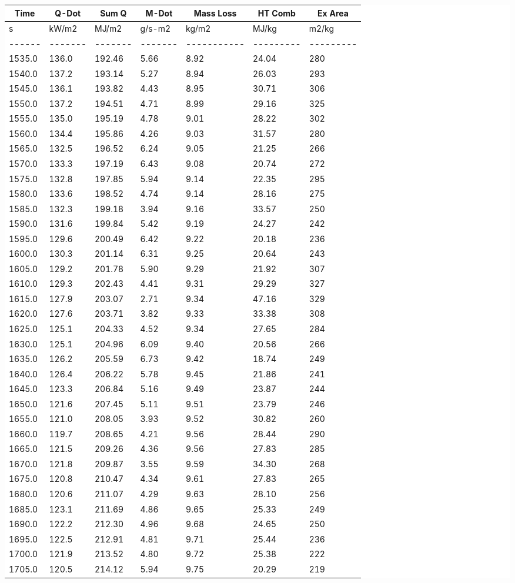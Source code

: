 | Time | Q-Dot | Sum Q | M-Dot | Mass Loss | HT Comb | Ex Area |
|------|-------|-------|-------|-----------|---------|---------|
| s | kW/m2 | MJ/m2 | g/s-m2 | kg/m2 | MJ/kg | m2/kg |
|------|-------|-------|-------|-----------|---------|---------|
| 1535.0 | 136.0 | 192.46 | 5.66 | 8.92 | 24.04 | 280 |
| 1540.0 | 137.2 | 193.14 | 5.27 | 8.94 | 26.03 | 293 |
| 1545.0 | 136.1 | 193.82 | 4.43 | 8.95 | 30.71 | 306 |
| 1550.0 | 137.2 | 194.51 | 4.71 | 8.99 | 29.16 | 325 |
| 1555.0 | 135.0 | 195.19 | 4.78 | 9.01 | 28.22 | 302 |
| 1560.0 | 134.4 | 195.86 | 4.26 | 9.03 | 31.57 | 280 |
| 1565.0 | 132.5 | 196.52 | 6.24 | 9.05 | 21.25 | 266 |
| 1570.0 | 133.3 | 197.19 | 6.43 | 9.08 | 20.74 | 272 |
| 1575.0 | 132.8 | 197.85 | 5.94 | 9.14 | 22.35 | 295 |
| 1580.0 | 133.6 | 198.52 | 4.74 | 9.14 | 28.16 | 275 |
| 1585.0 | 132.3 | 199.18 | 3.94 | 9.16 | 33.57 | 250 |
| 1590.0 | 131.6 | 199.84 | 5.42 | 9.19 | 24.27 | 242 |
| 1595.0 | 129.6 | 200.49 | 6.42 | 9.22 | 20.18 | 236 |
| 1600.0 | 130.3 | 201.14 | 6.31 | 9.25 | 20.64 | 243 |
| 1605.0 | 129.2 | 201.78 | 5.90 | 9.29 | 21.92 | 307 |
| 1610.0 | 129.3 | 202.43 | 4.41 | 9.31 | 29.29 | 327 |
| 1615.0 | 127.9 | 203.07 | 2.71 | 9.34 | 47.16 | 329 |
| 1620.0 | 127.6 | 203.71 | 3.82 | 9.33 | 33.38 | 308 |
| 1625.0 | 125.1 | 204.33 | 4.52 | 9.34 | 27.65 | 284 |
| 1630.0 | 125.1 | 204.96 | 6.09 | 9.40 | 20.56 | 266 |
| 1635.0 | 126.2 | 205.59 | 6.73 | 9.42 | 18.74 | 249 |
| 1640.0 | 126.4 | 206.22 | 5.78 | 9.45 | 21.86 | 241 |
| 1645.0 | 123.3 | 206.84 | 5.16 | 9.49 | 23.87 | 244 |
| 1650.0 | 121.6 | 207.45 | 5.11 | 9.51 | 23.79 | 246 |
| 1655.0 | 121.0 | 208.05 | 3.93 | 9.52 | 30.82 | 260 |
| 1660.0 | 119.7 | 208.65 | 4.21 | 9.56 | 28.44 | 290 |
| 1665.0 | 121.5 | 209.26 | 4.36 | 9.56 | 27.83 | 285 |
| 1670.0 | 121.8 | 209.87 | 3.55 | 9.59 | 34.30 | 268 |
| 1675.0 | 120.8 | 210.47 | 4.34 | 9.61 | 27.83 | 265 |
| 1680.0 | 120.6 | 211.07 | 4.29 | 9.63 | 28.10 | 256 |
| 1685.0 | 123.1 | 211.69 | 4.86 | 9.65 | 25.33 | 249 |
| 1690.0 | 122.2 | 212.30 | 4.96 | 9.68 | 24.65 | 250 |
| 1695.0 | 122.5 | 212.91 | 4.81 | 9.71 | 25.44 | 236 |
| 1700.0 | 121.9 | 213.52 | 4.80 | 9.72 | 25.38 | 222 |
| 1705.0 | 120.5 | 214.12 | 5.94 | 9.75 | 20.29 | 219 |